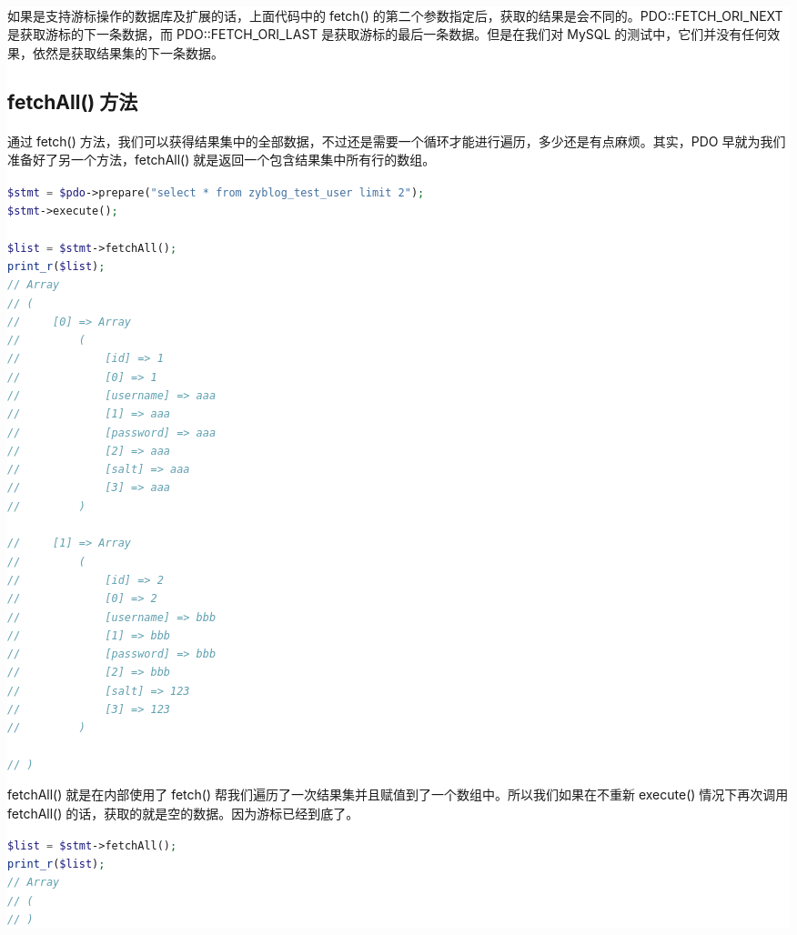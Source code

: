 如果是支持游标操作的数据库及扩展的话，上面代码中的 fetch() 的第二个参数指定后，获取的结果是会不同的。PDO::FETCH_ORI_NEXT 是获取游标的下一条数据，而 PDO::FETCH_ORI_LAST 是获取游标的最后一条数据。但是在我们对 MySQL 的测试中，它们并没有任何效果，依然是获取结果集的下一条数据。

## fetchAll() 方法

通过 fetch() 方法，我们可以获得结果集中的全部数据，不过还是需要一个循环才能进行遍历，多少还是有点麻烦。其实，PDO 早就为我们准备好了另一个方法，fetchAll() 就是返回一个包含结果集中所有行的数组。

```php
$stmt = $pdo->prepare("select * from zyblog_test_user limit 2");
$stmt->execute();

$list = $stmt->fetchAll();
print_r($list);
// Array
// (
//     [0] => Array
//         (
//             [id] => 1
//             [0] => 1
//             [username] => aaa
//             [1] => aaa
//             [password] => aaa
//             [2] => aaa
//             [salt] => aaa
//             [3] => aaa
//         )

//     [1] => Array
//         (
//             [id] => 2
//             [0] => 2
//             [username] => bbb
//             [1] => bbb
//             [password] => bbb
//             [2] => bbb
//             [salt] => 123
//             [3] => 123
//         )

// )
```

fetchAll() 就是在内部使用了 fetch() 帮我们遍历了一次结果集并且赋值到了一个数组中。所以我们如果在不重新 execute() 情况下再次调用 fetchAll() 的话，获取的就是空的数据。因为游标已经到底了。

```php
$list = $stmt->fetchAll();
print_r($list);
// Array
// (
// )
```
